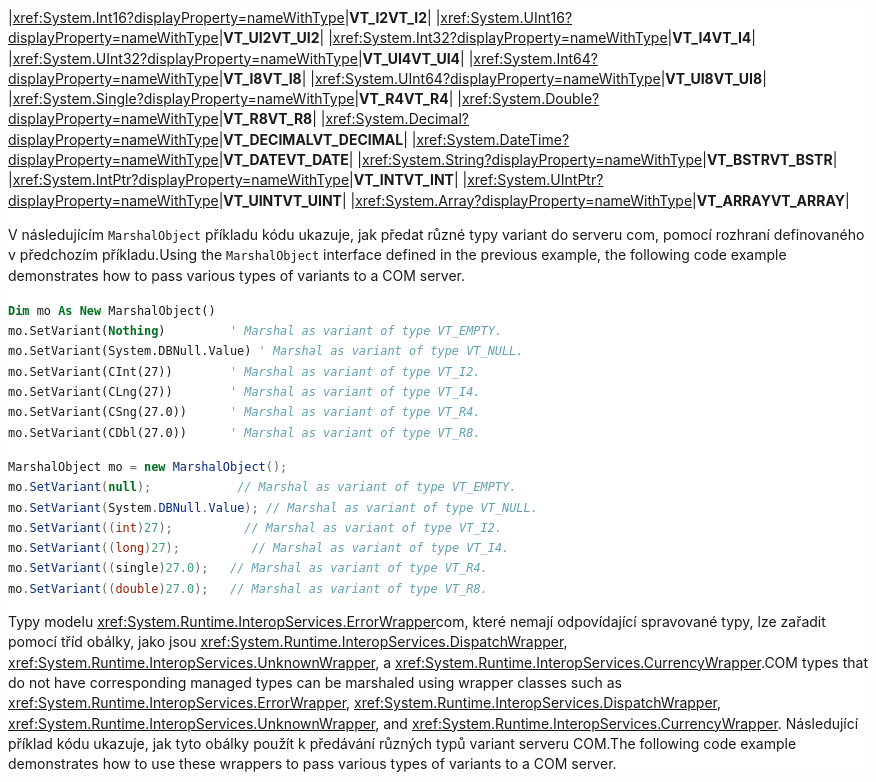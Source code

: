 |<xref:System.Int16?displayProperty=nameWithType>|<span data-ttu-id="cbd18-157">**VT_I2**</span><span class="sxs-lookup"><span data-stu-id="cbd18-157">**VT_I2**</span></span>|
|<xref:System.UInt16?displayProperty=nameWithType>|<span data-ttu-id="cbd18-158">**VT_UI2**</span><span class="sxs-lookup"><span data-stu-id="cbd18-158">**VT_UI2**</span></span>|
|<xref:System.Int32?displayProperty=nameWithType>|<span data-ttu-id="cbd18-159">**VT_I4**</span><span class="sxs-lookup"><span data-stu-id="cbd18-159">**VT_I4**</span></span>|
|<xref:System.UInt32?displayProperty=nameWithType>|<span data-ttu-id="cbd18-160">**VT_UI4**</span><span class="sxs-lookup"><span data-stu-id="cbd18-160">**VT_UI4**</span></span>|
|<xref:System.Int64?displayProperty=nameWithType>|<span data-ttu-id="cbd18-161">**VT_I8**</span><span class="sxs-lookup"><span data-stu-id="cbd18-161">**VT_I8**</span></span>|
|<xref:System.UInt64?displayProperty=nameWithType>|<span data-ttu-id="cbd18-162">**VT_UI8**</span><span class="sxs-lookup"><span data-stu-id="cbd18-162">**VT_UI8**</span></span>|
|<xref:System.Single?displayProperty=nameWithType>|<span data-ttu-id="cbd18-163">**VT_R4**</span><span class="sxs-lookup"><span data-stu-id="cbd18-163">**VT_R4**</span></span>|
|<xref:System.Double?displayProperty=nameWithType>|<span data-ttu-id="cbd18-164">**VT_R8**</span><span class="sxs-lookup"><span data-stu-id="cbd18-164">**VT_R8**</span></span>|
|<xref:System.Decimal?displayProperty=nameWithType>|<span data-ttu-id="cbd18-165">**VT_DECIMAL**</span><span class="sxs-lookup"><span data-stu-id="cbd18-165">**VT_DECIMAL**</span></span>|
|<xref:System.DateTime?displayProperty=nameWithType>|<span data-ttu-id="cbd18-166">**VT_DATE**</span><span class="sxs-lookup"><span data-stu-id="cbd18-166">**VT_DATE**</span></span>|
|<xref:System.String?displayProperty=nameWithType>|<span data-ttu-id="cbd18-167">**VT_BSTR**</span><span class="sxs-lookup"><span data-stu-id="cbd18-167">**VT_BSTR**</span></span>|
|<xref:System.IntPtr?displayProperty=nameWithType>|<span data-ttu-id="cbd18-168">**VT_INT**</span><span class="sxs-lookup"><span data-stu-id="cbd18-168">**VT_INT**</span></span>|
|<xref:System.UIntPtr?displayProperty=nameWithType>|<span data-ttu-id="cbd18-169">**VT_UINT**</span><span class="sxs-lookup"><span data-stu-id="cbd18-169">**VT_UINT**</span></span>|
|<xref:System.Array?displayProperty=nameWithType>|<span data-ttu-id="cbd18-170">**VT_ARRAY**</span><span class="sxs-lookup"><span data-stu-id="cbd18-170">**VT_ARRAY**</span></span>|

<span data-ttu-id="cbd18-171">V následujícím `MarshalObject` příkladu kódu ukazuje, jak předat různé typy variant do serveru com, pomocí rozhraní definovaného v předchozím příkladu.</span><span class="sxs-lookup"><span data-stu-id="cbd18-171">Using the `MarshalObject` interface defined in the previous example, the following code example demonstrates how to pass various types of variants to a COM server.</span></span>

```vb
Dim mo As New MarshalObject()
mo.SetVariant(Nothing)         ' Marshal as variant of type VT_EMPTY.
mo.SetVariant(System.DBNull.Value) ' Marshal as variant of type VT_NULL.
mo.SetVariant(CInt(27))        ' Marshal as variant of type VT_I2.
mo.SetVariant(CLng(27))        ' Marshal as variant of type VT_I4.
mo.SetVariant(CSng(27.0))      ' Marshal as variant of type VT_R4.
mo.SetVariant(CDbl(27.0))      ' Marshal as variant of type VT_R8.
```

```csharp
MarshalObject mo = new MarshalObject();
mo.SetVariant(null);            // Marshal as variant of type VT_EMPTY.
mo.SetVariant(System.DBNull.Value); // Marshal as variant of type VT_NULL.
mo.SetVariant((int)27);          // Marshal as variant of type VT_I2.
mo.SetVariant((long)27);          // Marshal as variant of type VT_I4.
mo.SetVariant((single)27.0);   // Marshal as variant of type VT_R4.
mo.SetVariant((double)27.0);   // Marshal as variant of type VT_R8.
```

<span data-ttu-id="cbd18-172">Typy modelu <xref:System.Runtime.InteropServices.ErrorWrapper>com, které nemají odpovídající spravované typy, lze zařadit pomocí tříd obálky, jako jsou <xref:System.Runtime.InteropServices.DispatchWrapper>, <xref:System.Runtime.InteropServices.UnknownWrapper>, a <xref:System.Runtime.InteropServices.CurrencyWrapper>.</span><span class="sxs-lookup"><span data-stu-id="cbd18-172">COM types that do not have corresponding managed types can be marshaled using wrapper classes such as <xref:System.Runtime.InteropServices.ErrorWrapper>, <xref:System.Runtime.InteropServices.DispatchWrapper>, <xref:System.Runtime.InteropServices.UnknownWrapper>, and <xref:System.Runtime.InteropServices.CurrencyWrapper>.</span></span> <span data-ttu-id="cbd18-173">Následující příklad kódu ukazuje, jak tyto obálky použít k předávání různých typů variant serveru COM.</span><span class="sxs-lookup"><span data-stu-id="cbd18-173">The following code example demonstrates how to use these wrappers to pass various types of variants to a COM server.</span></span>
